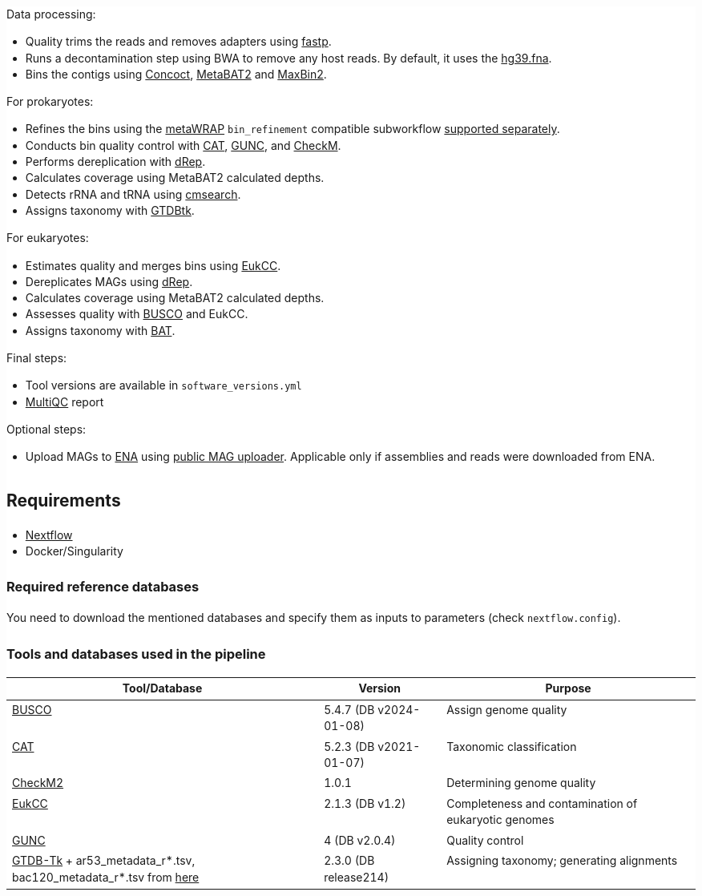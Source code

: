 Data processing:

- Quality trims the reads and removes adapters using [fastp](https://github.com/OpenGene/fastp).
- Runs a decontamination step using BWA to remove any host reads. By default, it uses the [hg39.fna](https://example.com/hg39.fna).
- Bins the contigs using [Concoct](https://github.com/BinPro/CONCOCT), [MetaBAT2](https://www.ncbi.nlm.nih.gov/pmc/articles/PMC6662567/) and [MaxBin2](https://flowcraft.readthedocs.io/en/latest/user/components/maxbin2.html).

For prokaryotes:

- Refines the bins using the [metaWRAP](https://github.com/bxlab/metaWRAP) `bin_refinement` compatible subworkflow [supported separately](https://github.com/EBI-Metagenomics/mgbinrefinder).
- Conducts bin quality control with [CAT](https://github.com/dutilh/CAT), [GUNC](https://github.com/CK7/GUNC), and [CheckM](https://github.com/Ecogenomics/CheckM).
- Performs dereplication with [dRep](https://github.com/MrOlm/drep).
- Calculates coverage using MetaBAT2 calculated depths.
- Detects rRNA and tRNA using [cmsearch](https://www.rfam.org/cmsearch).
- Assigns taxonomy with [GTDBtk](https://github.com/Ecogenomics/GTDBTk).

For eukaryotes:

- Estimates quality and merges bins using [EukCC](https://github.com/algbio/EukCC).
- Dereplicates MAGs using [dRep](https://github.com/MrOlm/drep).
- Calculates coverage using MetaBAT2 calculated depths.
- Assesses quality with [BUSCO](https://busco.ezlab.org/) and EukCC.
- Assigns taxonomy with [BAT](https://github.com/DRL/BAT).

Final steps: 

- Tool versions are available in `software_versions.yml`
- [MultiQC](https://seqera.io/multiqc/) report

Optional steps:

- Upload MAGs to [ENA](https://www.ebi.ac.uk/ena/browser/home) using [public MAG uploader](https://github.com/EBI-Metagenomics/genome_uploader). Applicable only if assemblies and reads were downloaded from ENA.

## Requirements

- [Nextflow](https://www.nextflow.io/index.html#GetStarted)
- Docker/Singularity

### Required reference databases

You need to download the mentioned databases and specify them as inputs to parameters (check `nextflow.config`).

### Tools and databases used in the pipeline
| Tool/Database                                                                                                                                                      | Version                | Purpose                                                                                                                                                                                                                                                |
|--------------------------------------------------------------------------------------------------------------------------------------------------------------------|------------------------|--------------------------------------------------------------------------------------------------------------------------------------------------------------------------------------------------------------------------------------------------------|
| [BUSCO](https://busco.ezlab.org/)                                                                                                                                  | 5.4.7 (DB v2024-01-08) | Assign genome quality                                                                                                                                                                                                                                  |
| [CAT](https://github.com/dutilh/CAT)                                                                                                                               | 5.2.3 (DB v2021-01-07) | Taxonomic classification                                                                                                                                                                                                                               |                                                               
| [CheckM2](https://github.com/Ecogenomics/CheckM)                                                                                                                   | 1.0.1                  | Determining genome quality                                                                                                                                                                                                                             |
| [EukCC](https://github.com/EBI-Metagenomics/EukCC)                                                                                                                 | 2.1.3 (DB v1.2)        | Completeness and contamination of eukaryotic genomes                                                                                                                                                                                                   |
| [GUNC](https://github.com/grp-bork/gunc)                                                                                                                           | 4 (DB v2.0.4)          | Quality control                                                                                                                                                                                                                                        |
| [GTDB-Tk](https://github.com/Ecogenomics/GTDBTk) + ar53_metadata_r*.tsv, bac120_metadata_r*.tsv from [here](https://data.ace.uq.edu.au/public/gtdb/data/releases/) | 2.3.0 (DB release214)  | Assigning taxonomy; generating alignments                                                                                                                                                                                                              |